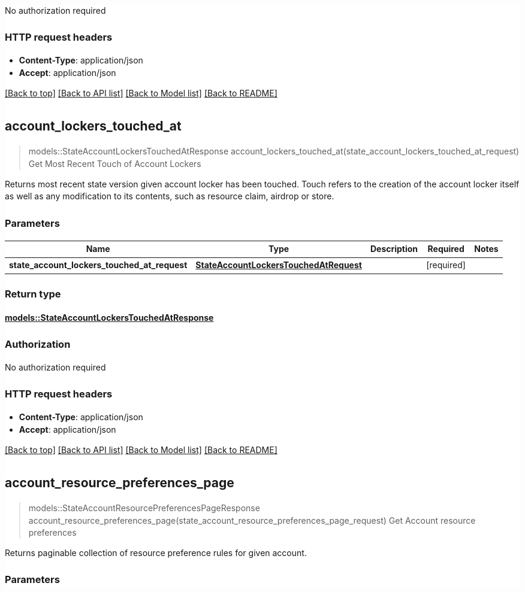 No authorization required

### HTTP request headers

- **Content-Type**: application/json
- **Accept**: application/json

[[Back to top]](#) [[Back to API list]](../README.md#documentation-for-api-endpoints) [[Back to Model list]](../README.md#documentation-for-models) [[Back to README]](../README.md)


## account_lockers_touched_at

> models::StateAccountLockersTouchedAtResponse account_lockers_touched_at(state_account_lockers_touched_at_request)
Get Most Recent Touch of Account Lockers

Returns most recent state version given account locker has been touched. Touch refers to the creation of the account locker itself as well as any modification to its contents, such as resource claim, airdrop or store. 

### Parameters


Name | Type | Description  | Required | Notes
------------- | ------------- | ------------- | ------------- | -------------
**state_account_lockers_touched_at_request** | [**StateAccountLockersTouchedAtRequest**](StateAccountLockersTouchedAtRequest.md) |  | [required] |

### Return type

[**models::StateAccountLockersTouchedAtResponse**](StateAccountLockersTouchedAtResponse.md)

### Authorization

No authorization required

### HTTP request headers

- **Content-Type**: application/json
- **Accept**: application/json

[[Back to top]](#) [[Back to API list]](../README.md#documentation-for-api-endpoints) [[Back to Model list]](../README.md#documentation-for-models) [[Back to README]](../README.md)


## account_resource_preferences_page

> models::StateAccountResourcePreferencesPageResponse account_resource_preferences_page(state_account_resource_preferences_page_request)
Get Account resource preferences

Returns paginable collection of resource preference rules for given account. 

### Parameters
